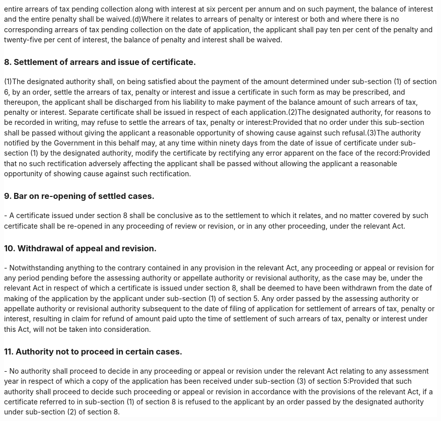 entire arrears of tax pending collection along with interest at six percent
per annum and on such payment, the balance of interest and the entire penalty
shall be waived.(d)Where it relates to arrears of penalty or interest or both
and where there is no corresponding arrears of tax pending collection on the
date of application, the applicant shall pay ten per cent of the penalty and
twenty-five per cent of interest, the balance of penalty and interest shall be
waived.

### 8. Settlement of arrears and issue of certificate.

(1)The designated authority shall, on being satisfied about the payment of the
amount determined under sub-section (1) of section 6, by an order, settle the
arrears of tax, penalty or interest and issue a certificate in such form as
may be prescribed, and thereupon, the applicant shall be discharged from his
liability to make payment of the balance amount of such arrears of tax,
penalty or interest. Separate certificate shall be issued in respect of each
application.(2)The designated authority, for reasons to be recorded in
writing, may refuse to settle the arrears of tax, penalty or interest:Provided
that no order under this sub-section shall be passed without giving the
applicant a reasonable opportunity of showing cause against such
refusal.(3)The authority notified by the Government in this behalf may, at any
time within ninety days from the date of issue of certificate under sub-
section (1) by the designated authority, modify the certificate by rectifying
any error apparent on the face of the record:Provided that no such
rectification adversely affecting the applicant shall be passed without
allowing the applicant a reasonable opportunity of showing cause against such
rectification.

### 9. Bar on re-opening of settled cases.

\- A certificate issued under section 8 shall be conclusive as to the
settlement to which it relates, and no matter covered by such certificate
shall be re-opened in any proceeding of review or revision, or in any other
proceeding, under the relevant Act.

### 10. Withdrawal of appeal and revision.

\- Notwithstanding anything to the contrary contained in any provision in the
relevant Act, any proceeding or appeal or revision for any period pending
before the assessing authority or appellate authority or revisional authority,
as the case may be, under the relevant Act in respect of which a certificate
is issued under section 8, shall be deemed to have been withdrawn from the
date of making of the application by the applicant under sub-section (1) of
section 5. Any order passed by the assessing authority or appellate authority
or revisional authority subsequent to the date of filing of application for
settlement of arrears of tax, penalty or interest, resulting in claim for
refund of amount paid upto the time of settlement of such arrears of tax,
penalty or interest under this Act, will not be taken into consideration.

### 11. Authority not to proceed in certain cases.

\- No authority shall proceed to decide in any proceeding or appeal or
revision under the relevant Act relating to any assessment year in respect of
which a copy of the application has been received under sub-section (3) of
section 5:Provided that such authority shall proceed to decide such proceeding
or appeal or revision in accordance with the provisions of the relevant Act,
if a certificate referred to in sub-section (1) of section 8 is refused to the
applicant by an order passed by the designated authority under sub-section (2)
of section 8.
